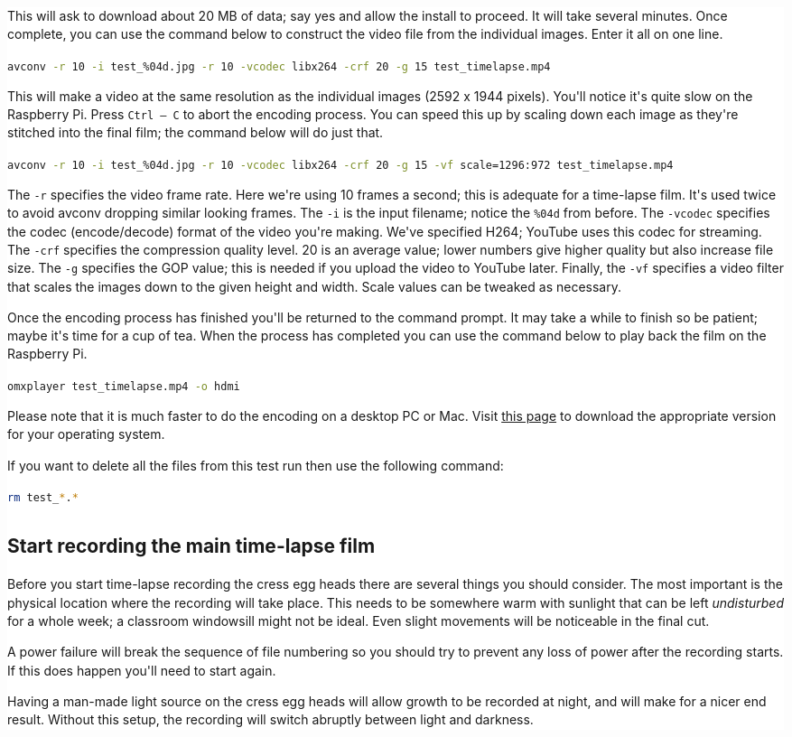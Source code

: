 This will ask to download about 20 MB of data; say yes and allow the install to proceed. It will take several minutes. Once complete, you can use the command below to construct the video file from the individual images. Enter it all on one line.

```bash
avconv -r 10 -i test_%04d.jpg -r 10 -vcodec libx264 -crf 20 -g 15 test_timelapse.mp4
```

This will make a video at the same resolution as the individual images (2592 x 1944 pixels). You'll notice it's quite slow on the Raspberry Pi. Press `Ctrl – C` to abort the encoding process. You can speed this up by scaling down each image as they're stitched into the final film; the command below will do just that.

```bash
avconv -r 10 -i test_%04d.jpg -r 10 -vcodec libx264 -crf 20 -g 15 -vf scale=1296:972 test_timelapse.mp4
```

The `-r` specifies the video frame rate. Here we're using 10 frames a second; this is adequate for a time-lapse film. It's used twice to avoid avconv dropping similar looking frames. The `-i` is the input filename; notice the `%04d` from before. The `-vcodec` specifies the codec (encode/decode) format of the video you're making. We've specified H264; YouTube uses this codec for streaming. The `-crf` specifies the compression quality level. 20 is an average value; lower numbers give higher quality but also increase file size. The `-g` specifies the GOP value; this is needed if you upload the video to YouTube later. Finally, the `-vf` specifies a video filter that scales the images down to the given height and width. Scale values can be tweaked as necessary.

Once the encoding process has finished you'll be returned to the command prompt. It may take a while to finish so be patient; maybe it's time for a cup of tea. When the process has completed you can use the command below to play back the film on the Raspberry Pi.

```bash
omxplayer test_timelapse.mp4 -o hdmi
```

Please note that it is much faster to do the encoding on a desktop PC or Mac. Visit [this page](http://libav.org/download.html "Get Libav") to download the appropriate version for your operating system.

If you want to delete all the files from this test run then use the following command:

```bash
rm test_*.*
```

## Start recording the main time-lapse film

Before you start time-lapse recording the cress egg heads there are several things you should consider. The most important is the physical location where the recording will take place. This needs to be somewhere warm with sunlight that can be left *undisturbed* for a whole week; a classroom windowsill might not be ideal. Even slight movements will be noticeable in the final cut.

A power failure will break the sequence of file numbering so you should try to prevent any loss of power after the recording starts. If this does happen you'll need to start again.

Having a man-made light source on the cress egg heads will allow growth to be recorded at night, and will make for a nicer end result. Without this setup, the recording will switch abruptly between light and darkness.
